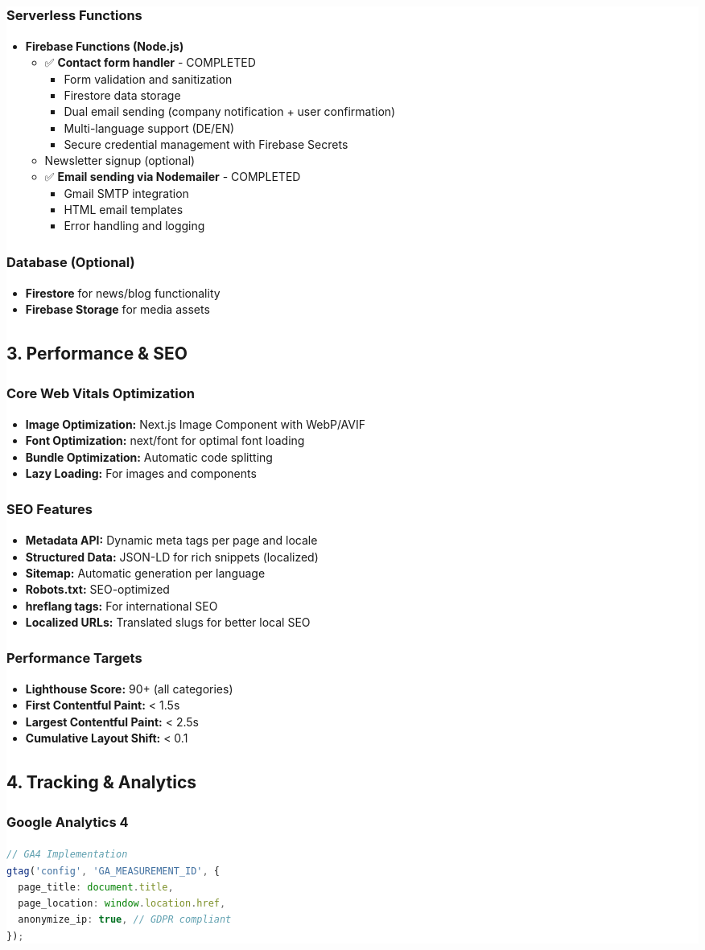 ### Serverless Functions
- **Firebase Functions (Node.js)**
  - ✅ **Contact form handler** - COMPLETED
    - Form validation and sanitization
    - Firestore data storage
    - Dual email sending (company notification + user confirmation)
    - Multi-language support (DE/EN)
    - Secure credential management with Firebase Secrets
  - Newsletter signup (optional)
  - ✅ **Email sending via Nodemailer** - COMPLETED
    - Gmail SMTP integration
    - HTML email templates
    - Error handling and logging

### Database (Optional)
- **Firestore** for news/blog functionality
- **Firebase Storage** for media assets

## 3. Performance & SEO

### Core Web Vitals Optimization
- **Image Optimization:** Next.js Image Component with WebP/AVIF
- **Font Optimization:** next/font for optimal font loading
- **Bundle Optimization:** Automatic code splitting
- **Lazy Loading:** For images and components

### SEO Features
- **Metadata API:** Dynamic meta tags per page and locale
- **Structured Data:** JSON-LD for rich snippets (localized)
- **Sitemap:** Automatic generation per language
- **Robots.txt:** SEO-optimized
- **hreflang tags:** For international SEO
- **Localized URLs:** Translated slugs for better local SEO

### Performance Targets
- **Lighthouse Score:** 90+ (all categories)
- **First Contentful Paint:** < 1.5s
- **Largest Contentful Paint:** < 2.5s
- **Cumulative Layout Shift:** < 0.1

## 4. Tracking & Analytics

### Google Analytics 4
```typescript
// GA4 Implementation
gtag('config', 'GA_MEASUREMENT_ID', {
  page_title: document.title,
  page_location: window.location.href,
  anonymize_ip: true, // GDPR compliant
});
```
